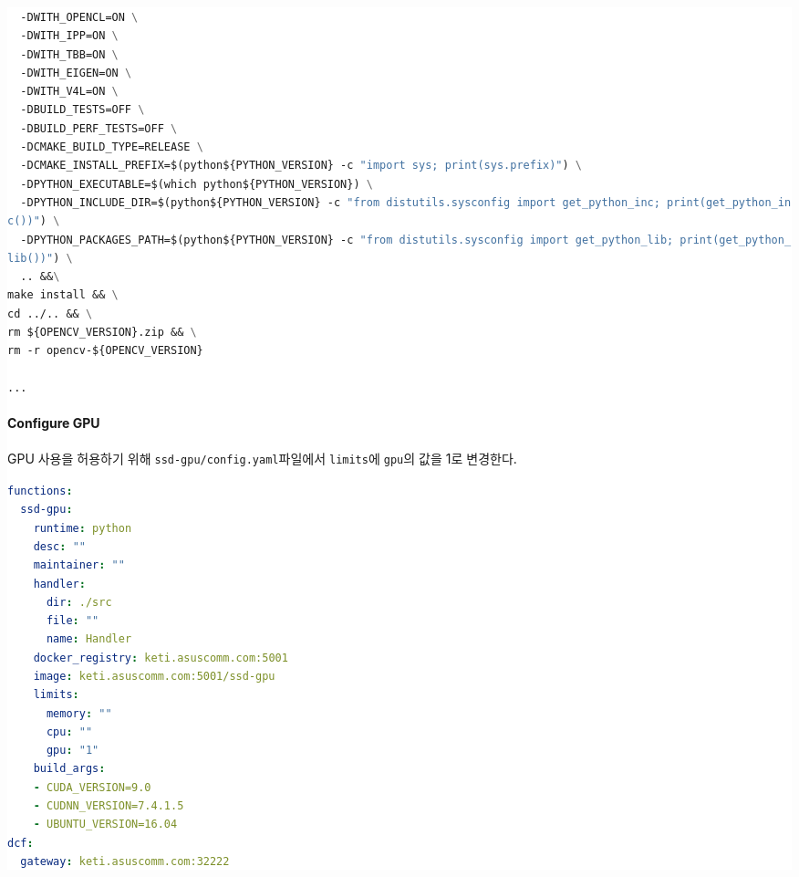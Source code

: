 ```dockerfile
  -DWITH_OPENCL=ON \
  -DWITH_IPP=ON \
  -DWITH_TBB=ON \
  -DWITH_EIGEN=ON \
  -DWITH_V4L=ON \
  -DBUILD_TESTS=OFF \
  -DBUILD_PERF_TESTS=OFF \
  -DCMAKE_BUILD_TYPE=RELEASE \
  -DCMAKE_INSTALL_PREFIX=$(python${PYTHON_VERSION} -c "import sys; print(sys.prefix)") \
  -DPYTHON_EXECUTABLE=$(which python${PYTHON_VERSION}) \
  -DPYTHON_INCLUDE_DIR=$(python${PYTHON_VERSION} -c "from distutils.sysconfig import get_python_inc; print(get_python_inc())") \
  -DPYTHON_PACKAGES_PATH=$(python${PYTHON_VERSION} -c "from distutils.sysconfig import get_python_lib; print(get_python_lib())") \
  .. &&\
make install && \
cd ../.. && \
rm ${OPENCV_VERSION}.zip && \
rm -r opencv-${OPENCV_VERSION}

...
```



#### Configure GPU

GPU 사용을 허용하기 위해 `ssd-gpu/config.yaml`파일에서 `limits`에 `gpu`의 값을 1로 변경한다.

```yaml
functions:
  ssd-gpu:
    runtime: python
    desc: ""
    maintainer: ""
    handler:
      dir: ./src
      file: ""
      name: Handler
    docker_registry: keti.asuscomm.com:5001
    image: keti.asuscomm.com:5001/ssd-gpu
    limits:
      memory: ""
      cpu: ""
      gpu: "1"
    build_args:
    - CUDA_VERSION=9.0
    - CUDNN_VERSION=7.4.1.5
    - UBUNTU_VERSION=16.04
dcf:
  gateway: keti.asuscomm.com:32222
```
